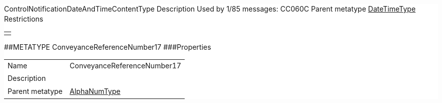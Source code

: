   </td>
  <td>
   ControlNotificationDateAndTimeContentType
  </td>
 </tr>
 <tr>
  <td class="label">
   Description
  </td>
  <td class="description">
   Used by 1/85 messages: CC060C
  </td>
 </tr>
 <tr>
  <td class="label">
   Parent metatype
  </td>
  <td>
   <a href="metatypes.html#UCC_Patterns_template_DateTimeType">
    DateTimeType
   </a>
  </td>
 </tr>
 <tr>
  <td class="label">
   Restrictions
  </td>
  <td>
   <table class="table">
    <tr>
     <td>
     </td>
    </tr>
   </table>
  </td>
 </tr>
</table>
##METATYPE ConveyanceReferenceNumber17
###Properties
<table class="table width-min-100">
 <tr>
  <td class="label">
   Name
  </td>
  <td>
   ConveyanceReferenceNumber17
  </td>
 </tr>
 <tr>
  <td class="label">
   Description
  </td>
  <td class="description">
  </td>
 </tr>
 <tr>
  <td class="label">
   Parent metatype
  </td>
  <td>
   <a href="metatypes.html#UCC_Patterns_template_AlphaNumType">
    AlphaNumType
   </a>
  </td>